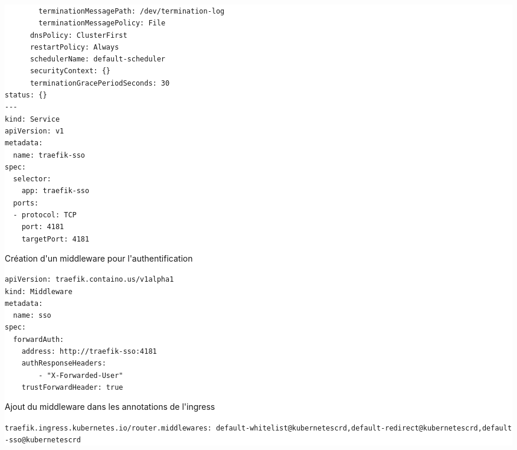 ```consol
        terminationMessagePath: /dev/termination-log
        terminationMessagePolicy: File
      dnsPolicy: ClusterFirst
      restartPolicy: Always
      schedulerName: default-scheduler
      securityContext: {}
      terminationGracePeriodSeconds: 30
status: {}
---
kind: Service
apiVersion: v1
metadata:
  name: traefik-sso
spec:
  selector:
    app: traefik-sso
  ports:
  - protocol: TCP
    port: 4181
    targetPort: 4181
```

Création d'un middleware pour l'authentification
```consol
apiVersion: traefik.containo.us/v1alpha1
kind: Middleware
metadata:
  name: sso
spec:
  forwardAuth:
    address: http://traefik-sso:4181
    authResponseHeaders: 
        - "X-Forwarded-User"
    trustForwardHeader: true
```

Ajout du middleware dans les annotations de l'ingress
```consol
traefik.ingress.kubernetes.io/router.middlewares: default-whitelist@kubernetescrd,default-redirect@kubernetescrd,default-sso@kubernetescrd
```
